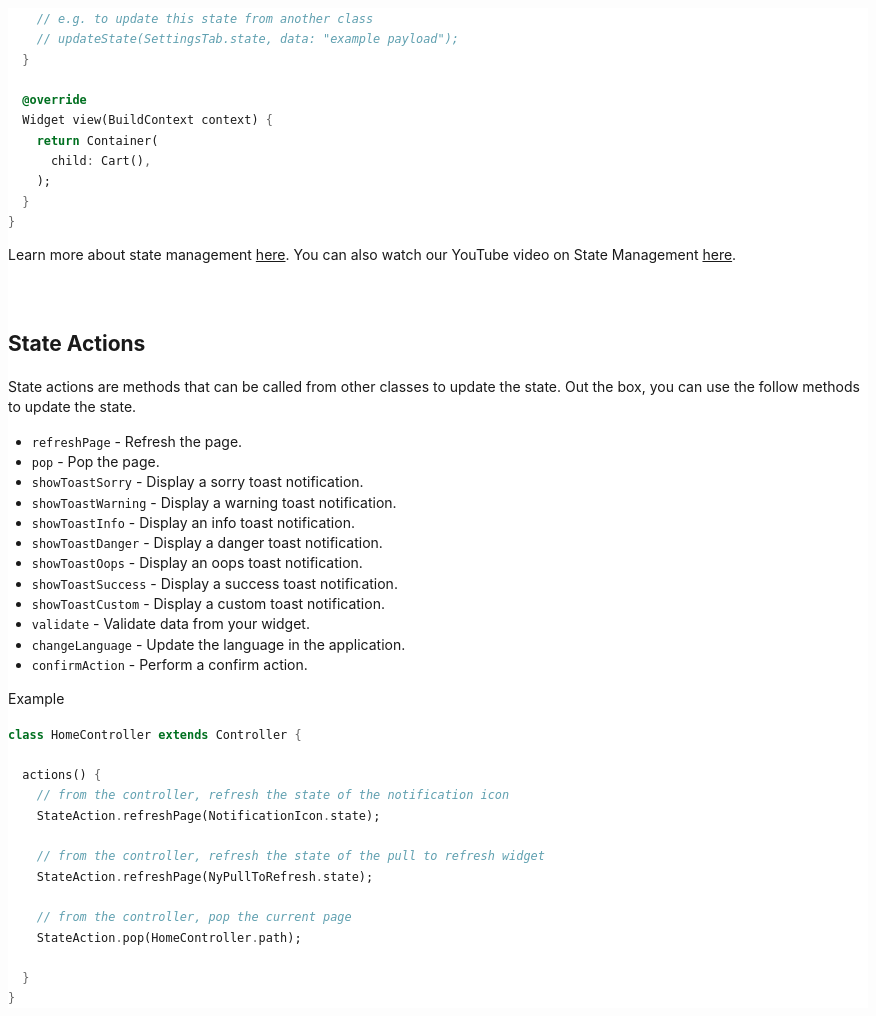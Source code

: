 ``` dart
    // e.g. to update this state from another class
    // updateState(SettingsTab.state, data: "example payload");
  }

  @override
  Widget view(BuildContext context) {
    return Container(
      child: Cart(),
    );
  }
}
```

Learn more about state management <a href="/docs/{{$version}}/state-management" target="_BLANK">here</a>.
You can also watch our YouTube video on State Management <a href="https://youtu.be/X5EVh1KooFk?si=8hYQcXV9lvrSJgEL" target="_BLANK">here</a>.

<a name="state-actions"></a>
<br>

## State Actions

State actions are methods that can be called from other classes to update the state.
Out the box, you can use the follow methods to update the state.

- `refreshPage` - Refresh the page.
- `pop` - Pop the page.
- `showToastSorry` - Display a sorry toast notification.
- `showToastWarning` - Display a warning toast notification.
- `showToastInfo` - Display an info toast notification.
- `showToastDanger` - Display a danger toast notification.
- `showToastOops` - Display an oops toast notification.
- `showToastSuccess` - Display a success toast notification.
- `showToastCustom` - Display a custom toast notification.
- `validate` - Validate data from your widget.
- `changeLanguage` - Update the language in the application.
- `confirmAction` - Perform a confirm action.

Example

``` dart
class HomeController extends Controller {

  actions() {    
    // from the controller, refresh the state of the notification icon
    StateAction.refreshPage(NotificationIcon.state);

    // from the controller, refresh the state of the pull to refresh widget
    StateAction.refreshPage(NyPullToRefresh.state);

    // from the controller, pop the current page
    StateAction.pop(HomeController.path);

  }
}
```
